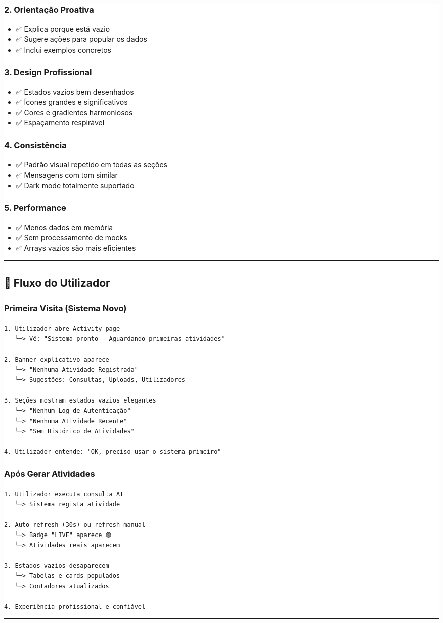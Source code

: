 ### 2. **Orientação Proativa**
- ✅ Explica porque está vazio
- ✅ Sugere ações para popular os dados
- ✅ Inclui exemplos concretos

### 3. **Design Profissional**
- ✅ Estados vazios bem desenhados
- ✅ Ícones grandes e significativos
- ✅ Cores e gradientes harmoniosos
- ✅ Espaçamento respirável

### 4. **Consistência**
- ✅ Padrão visual repetido em todas as seções
- ✅ Mensagens com tom similar
- ✅ Dark mode totalmente suportado

### 5. **Performance**
- ✅ Menos dados em memória
- ✅ Sem processamento de mocks
- ✅ Arrays vazios são mais eficientes

---

## 🔄 Fluxo do Utilizador

### **Primeira Visita** (Sistema Novo)
```
1. Utilizador abre Activity page
   └─> Vê: "Sistema pronto - Aguardando primeiras atividades"
   
2. Banner explicativo aparece
   └─> "Nenhuma Atividade Registrada"
   └─> Sugestões: Consultas, Uploads, Utilizadores
   
3. Seções mostram estados vazios elegantes
   └─> "Nenhum Log de Autenticação"
   └─> "Nenhuma Atividade Recente"
   └─> "Sem Histórico de Atividades"
   
4. Utilizador entende: "OK, preciso usar o sistema primeiro"
```

### **Após Gerar Atividades**
```
1. Utilizador executa consulta AI
   └─> Sistema regista atividade
   
2. Auto-refresh (30s) ou refresh manual
   └─> Badge "LIVE" aparece 🟢
   └─> Atividades reais aparecem
   
3. Estados vazios desaparecem
   └─> Tabelas e cards populados
   └─> Contadores atualizados
   
4. Experiência profissional e confiável
```

---